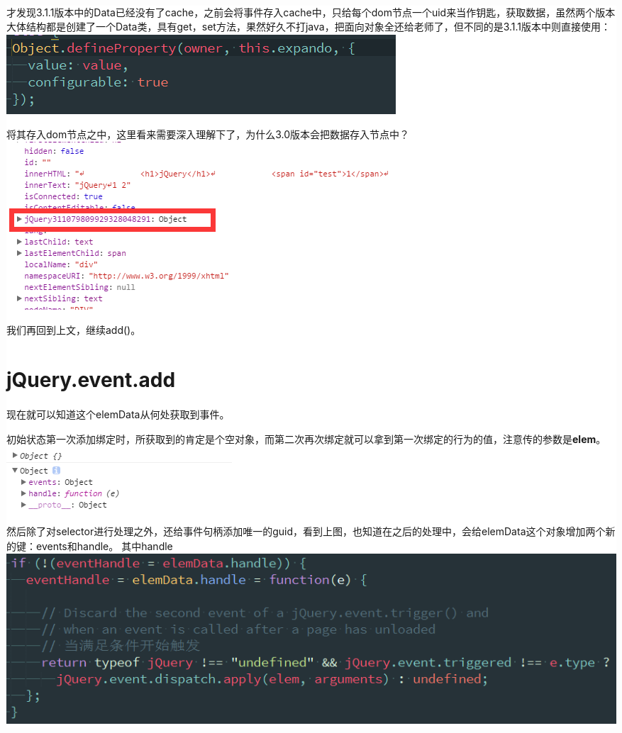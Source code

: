 才发现3.1.1版本中的Data已经没有了cache，之前会将事件存入cache中，只给每个dom节点一个uid来当作钥匙，获取数据，虽然两个版本大体结构都是创建了一个Data类，具有get，set方法，果然好久不打java，把面向对象全还给老师了，但不同的是3.1.1版本中则直接使用：
![45](img/event45.png)

将其存入dom节点之中，这里看来需要深入理解下了，为什么3.0版本会把数据存入节点中？
![46](img/event46.png)

我们再回到上文，继续add()。

# jQuery.event.add
现在就可以知道这个elemData从何处获取到事件。

初始状态第一次添加绑定时，所获取到的肯定是个空对象，而第二次再次绑定就可以拿到第一次绑定的行为的值，注意传的参数是**elem**。
![47](img/event47.png)

然后除了对selector进行处理之外，还给事件句柄添加唯一的guid，看到上图，也知道在之后的处理中，会给elemData这个对象增加两个新的键：events和handle。
其中handle
![48](img/event48.png)
